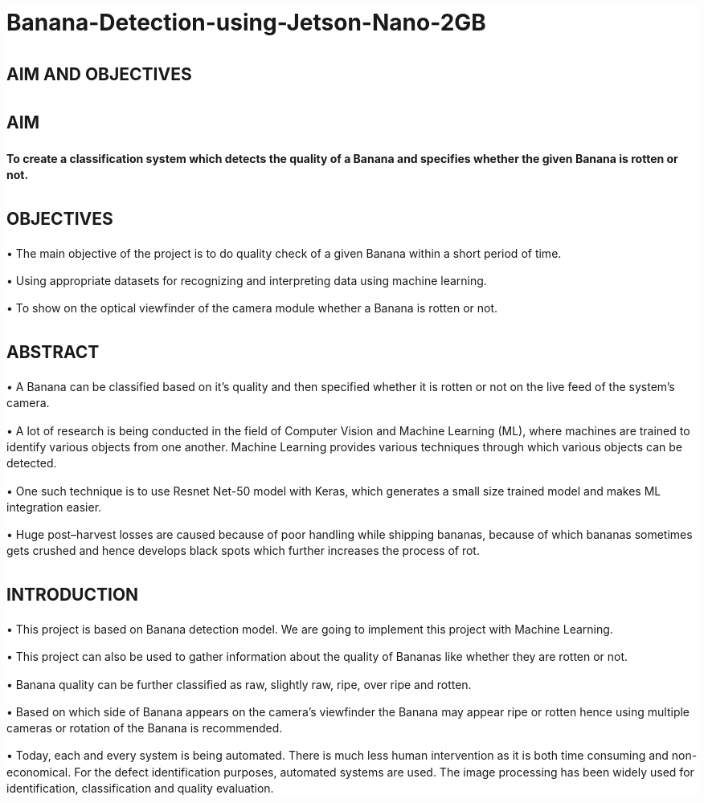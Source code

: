 # Banana-Detection-using-Jetson-Nano-2GB
## AIM AND OBJECTIVES
## AIM
#### To create a classification system which detects the quality of a Banana and specifies whether the given Banana is rotten or not.

## OBJECTIVES

 • The main objective of the project is to do quality check of a given Banana within a short period of time.
 
 • Using appropriate datasets for recognizing and interpreting data using machine learning.
 
 • To show on the optical viewfinder of the camera module whether a Banana is rotten or not.

## ABSTRACT

• A Banana can be classified based on it’s quality and then specified whether it is rotten or not on the live feed of the system’s camera.
    
• A lot of research is being conducted in the field of Computer Vision and Machine Learning (ML), where machines are trained to identify various objects from one   another. Machine Learning provides various techniques through which various objects can be detected.
    
• One such technique is to use Resnet Net-50 model with Keras, which generates a small size trained model and makes ML integration easier.
    
• Huge post–harvest losses are caused because of poor handling while shipping bananas, because of which bananas sometimes gets crushed and hence develops black     spots which further increases the process of rot. 


## INTRODUCTION

• This project is based on Banana detection model. We are going to implement this project with Machine Learning.

• This project can also be used to gather information about the quality of Bananas like whether they are rotten or not.
    
• Banana quality can be further classified as raw, slightly raw, ripe, over ripe and rotten.
    
• Based on which side of Banana appears on the camera’s viewfinder the Banana may appear ripe or rotten hence using multiple cameras or rotation of the Banana is   recommended.
    
• Today, each and every system is being automated. There is much less human intervention as it is both time consuming and non-economical. For the defect           identification purposes, automated systems are used. The image processing has been widely used for identification, classification and quality evaluation.
    